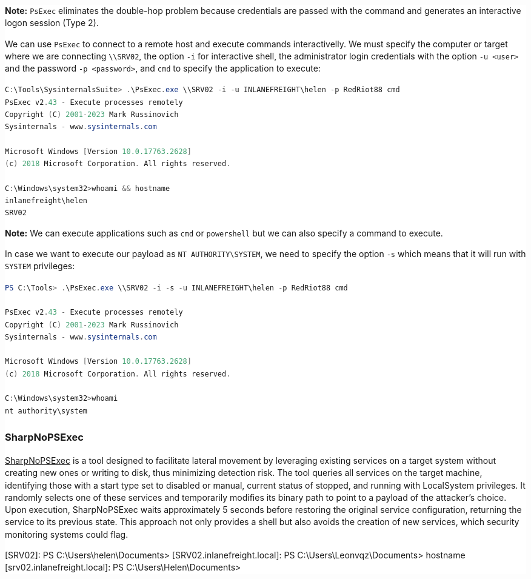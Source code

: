 **Note:** `PsExec` eliminates the double-hop problem because credentials are passed with the command and generates an interactive logon session (Type 2).

We can use `PsExec` to connect to a remote host and execute commands interactivelly. We must specify the computer or target where we are connecting `\\SRV02`, the option `-i` for interactive shell, the administrator login credentials with the option `-u <user>` and the password `-p <password>`, and `cmd` to specify the application to execute:

```powershell
C:\Tools\SysinternalsSuite> .\PsExec.exe \\SRV02 -i -u INLANEFREIGHT\helen -p RedRiot88 cmd
PsExec v2.43 - Execute processes remotely
Copyright (C) 2001-2023 Mark Russinovich
Sysinternals - www.sysinternals.com

Microsoft Windows [Version 10.0.17763.2628]
(c) 2018 Microsoft Corporation. All rights reserved.

C:\Windows\system32>whoami && hostname
inlanefreight\helen
SRV02

```

**Note:** We can execute applications such as `cmd` or `powershell` but we can also specify a command to execute.

In case we want to execute our payload as `NT AUTHORITY\SYSTEM`, we need to specify the option `-s` which means that it will run with `SYSTEM` privileges:

```powershell
PS C:\Tools> .\PsExec.exe \\SRV02 -i -s -u INLANEFREIGHT\helen -p RedRiot88 cmd

PsExec v2.43 - Execute processes remotely
Copyright (C) 2001-2023 Mark Russinovich
Sysinternals - www.sysinternals.com

Microsoft Windows [Version 10.0.17763.2628]
(c) 2018 Microsoft Corporation. All rights reserved.

C:\Windows\system32>whoami
nt authority\system

```

### SharpNoPSExec

[SharpNoPSExec](https://github.com/juliourena/SharpNoPSExec) is a tool designed to facilitate lateral movement by leveraging existing services on a target system without creating new ones or writing to disk, thus minimizing detection risk. The tool queries all services on the target machine, identifying those with a start type set to disabled or manual, current status of stopped, and running with LocalSystem privileges. It randomly selects one of these services and temporarily modifies its binary path to point to a payload of the attacker’s choice. Upon execution, SharpNoPSExec waits approximately 5 seconds before restoring the original service configuration, returning the service to its previous state. This approach not only provides a shell but also avoids the creation of new services, which security monitoring systems could flag.


[SRV02]: PS C:\Users\helen\Documents>
[SRV02.inlanefreight.local]: PS C:\Users\Leonvqz\Documents> hostname
[srv02.inlanefreight.local]: PS C:\Users\Helen\Documents>